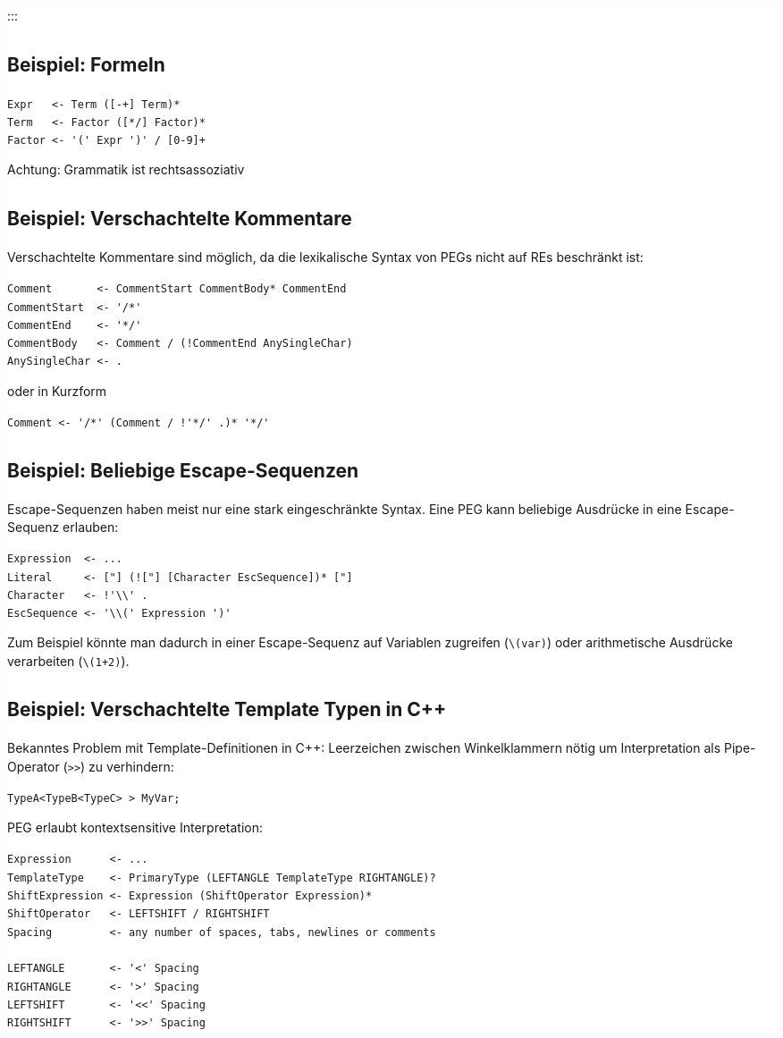 :::

## Beispiel: Formeln

```
Expr   <- Term ([-+] Term)*
Term   <- Factor ([*/] Factor)*
Factor <- '(' Expr ')' / [0-9]+
```

Achtung: Grammatik ist rechtsassoziativ

## Beispiel: Verschachtelte Kommentare

Verschachtelte Kommentare sind möglich, da die lexikalische Syntax von PEGs nicht auf REs beschränkt ist:

```
Comment       <- CommentStart CommentBody* CommentEnd
CommentStart  <- '/*'
CommentEnd    <- '*/'
CommentBody   <- Comment / (!CommentEnd AnySingleChar)
AnySingleChar <- .
```

oder in Kurzform

```
Comment <- '/*' (Comment / !'*/' .)* '*/'
```

## Beispiel: Beliebige Escape-Sequenzen
Escape-Sequenzen haben meist nur eine stark eingeschränkte Syntax. Eine PEG kann beliebige Ausdrücke in eine Escape-Sequenz erlauben:

```
Expression  <- ...
Literal     <- ["] (!["] [Character EscSequence])* ["]
Character   <- !'\\' .
EscSequence <- '\\(' Expression ')'
```

Zum Beispiel könnte man dadurch in einer Escape-Sequenz auf Variablen zugreifen (`\(var)`) oder arithmetische Ausdrücke verarbeiten (`\(1+2)`).

## Beispiel: Verschachtelte Template Typen in C++

Bekanntes Problem mit Template-Definitionen in C++: Leerzeichen zwischen Winkelklammern nötig um Interpretation als Pipe-Operator (`>>`) zu verhindern:
```
TypeA<TypeB<TypeC> > MyVar;
```

PEG erlaubt kontextsensitive Interpretation:
```
Expression      <- ...
TemplateType    <- PrimaryType (LEFTANGLE TemplateType RIGHTANGLE)?
ShiftExpression <- Expression (ShiftOperator Expression)*
ShiftOperator   <- LEFTSHIFT / RIGHTSHIFT
Spacing         <- any number of spaces, tabs, newlines or comments
        
LEFTANGLE       <- '<' Spacing
RIGHTANGLE      <- '>' Spacing
LEFTSHIFT       <- '<<' Spacing
RIGHTSHIFT      <- '>>' Spacing
```
